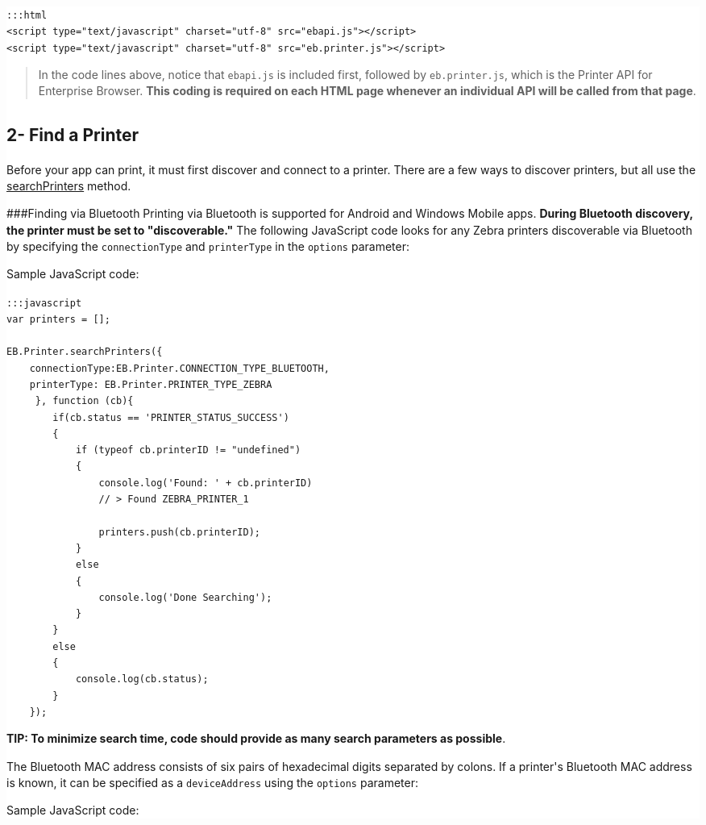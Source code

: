     :::html
    <script type="text/javascript" charset="utf-8" src="ebapi.js"></script>
    <script type="text/javascript" charset="utf-8" src="eb.printer.js"></script>

> In the code lines above, notice that `ebapi.js` is included first, followed by `eb.printer.js`, which is the Printer API for Enterprise Browser. **This coding is required on each HTML page whenever an individual API will be called from that page**.

## 2- Find a Printer
Before your app can print, it must first discover and connect to a printer. There are a few ways to discover printers, but all use the [searchPrinters](../api/printing#msearchPrintersSTATIC) method.

###Finding via Bluetooth
Printing via Bluetooth is supported for Android and Windows Mobile apps. **During Bluetooth discovery, the printer must be set to "discoverable."** The following JavaScript code looks for any Zebra printers discoverable via Bluetooth by specifying the `connectionType` and `printerType` in the `options` parameter:

Sample JavaScript code: 

	:::javascript
	var printers = [];

	EB.Printer.searchPrinters({ 
		connectionType:EB.Printer.CONNECTION_TYPE_BLUETOOTH,  
		printerType: EB.Printer.PRINTER_TYPE_ZEBRA
		 }, function (cb){
			if(cb.status == 'PRINTER_STATUS_SUCCESS')
			{
				if (typeof cb.printerID != "undefined")
				{
					console.log('Found: ' + cb.printerID)
					// > Found ZEBRA_PRINTER_1

					printers.push(cb.printerID);
				}
				else
				{
					console.log('Done Searching');
				}
			}
			else
			{
				console.log(cb.status);
			}
		});

**TIP: To minimize search time, code should provide as many search parameters as possible**.

The Bluetooth MAC address consists of six pairs of hexadecimal digits separated by colons. If a printer's Bluetooth MAC address is known, it can be specified as a `deviceAddress` using the `options` parameter: 

Sample JavaScript code: 
